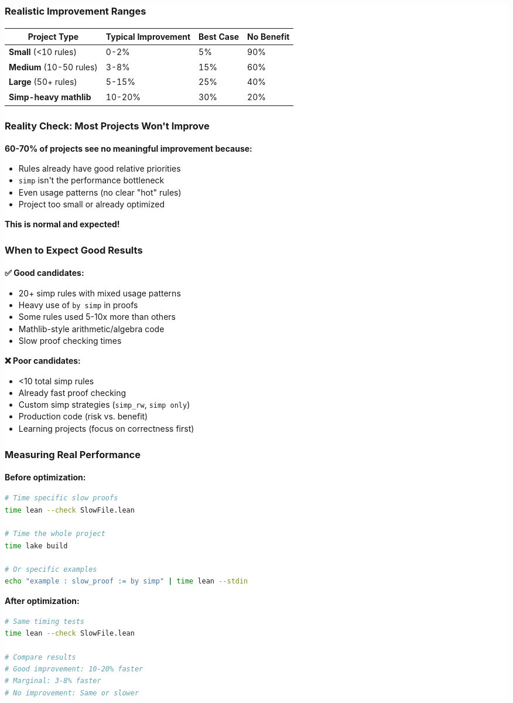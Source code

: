 ### Realistic Improvement Ranges

| **Project Type** | **Typical Improvement** | **Best Case** | **No Benefit** |
|------------------|-------------------------|---------------|-----------------|
| **Small** (<10 rules) | 0-2% | 5% | 90% |
| **Medium** (10-50 rules) | 3-8% | 15% | 60% |
| **Large** (50+ rules) | 5-15% | 25% | 40% |
| **Simp-heavy mathlib** | 10-20% | 30% | 20% |

### Reality Check: Most Projects Won't Improve

**60-70% of projects see no meaningful improvement because:**
- Rules already have good relative priorities
- `simp` isn't the performance bottleneck
- Even usage patterns (no clear "hot" rules)
- Project too small or already optimized

**This is normal and expected!**

### When to Expect Good Results

**✅ Good candidates:**
- 20+ simp rules with mixed usage patterns
- Heavy use of `by simp` in proofs
- Some rules used 5-10x more than others
- Mathlib-style arithmetic/algebra code
- Slow proof checking times

**❌ Poor candidates:**
- <10 total simp rules
- Already fast proof checking
- Custom simp strategies (`simp_rw`, `simp only`)
- Production code (risk vs. benefit)
- Learning projects (focus on correctness first)

### Measuring Real Performance

**Before optimization:**
```bash
# Time specific slow proofs
time lean --check SlowFile.lean

# Time the whole project
time lake build

# Or specific examples
echo "example : slow_proof := by simp" | time lean --stdin
```

**After optimization:**
```bash
# Same timing tests
time lean --check SlowFile.lean

# Compare results
# Good improvement: 10-20% faster
# Marginal: 3-8% faster
# No improvement: Same or slower
```
